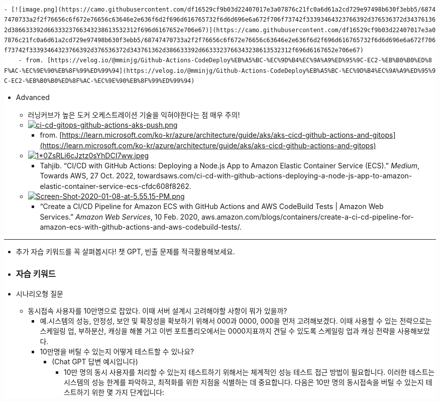     - [![image.png](https://camo.githubusercontent.com/df16529cf9b03d22407017e3a07876c21fc0a6d61a2cd729e97498b630f3ebb5/68747470733a2f2f76656c6f672e76656c63646e2e636f6d2f696d616765732f6d6d696e6a672f706f73742f33393464323766392d376536372d343761362d386633392d6633323766343238613532312f696d6167652e706e67)](https://camo.githubusercontent.com/df16529cf9b03d22407017e3a07876c21fc0a6d61a2cd729e97498b630f3ebb5/68747470733a2f2f76656c6f672e76656c63646e2e636f6d2f696d616765732f6d6d696e6a672f706f73742f33393464323766392d376536372d343761362d386633392d6633323766343238613532312f696d6167652e706e67)
        - from. [https://velog.io/@mminjg/Github-Actions-CodeDeploy%EB%A5%BC-%EC%9D%B4%EC%9A%A9%ED%95%9C-EC2-%EB%B0%B0%ED%8F%AC-%EC%9E%90%EB%8F%99%ED%99%94](https://velog.io/@mminjg/Github-Actions-CodeDeploy%EB%A5%BC-%EC%9D%B4%EC%9A%A9%ED%95%9C-EC2-%EB%B0%B0%ED%8F%AC-%EC%9E%90%EB%8F%99%ED%99%94)
- Advanced
    
    - 러닝커브가 높은 도커 오케스트레이션 기술을 익혀야한다는 점 매우 주의!
    - [![ci-cd-gitops-github-actions-aks-push.png](https://camo.githubusercontent.com/5a3ad13f06be66f364b34f9bfb39127cebb755d1e4d7d7f78f6a66c3921d3445/68747470733a2f2f6c6561726e2e6d6963726f736f66742e636f6d2f6b6f2d6b722f617a7572652f6172636869746563747572652f67756964652f616b732f6d656469612f63692d63642d6769746f70732d6769746875622d616374696f6e732d616b732d707573682e706e67)](https://camo.githubusercontent.com/5a3ad13f06be66f364b34f9bfb39127cebb755d1e4d7d7f78f6a66c3921d3445/68747470733a2f2f6c6561726e2e6d6963726f736f66742e636f6d2f6b6f2d6b722f617a7572652f6172636869746563747572652f67756964652f616b732f6d656469612f63692d63642d6769746f70732d6769746875622d616374696f6e732d616b732d707573682e706e67)
        - from. [https://learn.microsoft.com/ko-kr/azure/architecture/guide/aks/aks-cicd-github-actions-and-gitops](https://learn.microsoft.com/ko-kr/azure/architecture/guide/aks/aks-cicd-github-actions-and-gitops)
    - [![1*0ZsRLi6cJztz0sYhDCI7ww.jpeg](https://camo.githubusercontent.com/fdb56788c86d9035170418addd712ff7c2cc1be51e77c7b7566a7bb019a5a708/68747470733a2f2f6d69726f2e6d656469756d2e636f6d2f76322f726573697a653a6669743a313033362f312a305a73524c6936634a7a747a307359684443493777772e6a706567)](https://camo.githubusercontent.com/fdb56788c86d9035170418addd712ff7c2cc1be51e77c7b7566a7bb019a5a708/68747470733a2f2f6d69726f2e6d656469756d2e636f6d2f76322f726573697a653a6669743a313033362f312a305a73524c6936634a7a747a307359684443493777772e6a706567)
        - Tahjib. “CI/CD with GitHub Actions: Deploying a Node.js App to Amazon Elastic Container Service (ECS).” _Medium_, Towards AWS, 27 Oct. 2022, towardsaws.com/ci-cd-with-github-actions-deploying-a-node-js-app-to-amazon-elastic-container-service-ecs-cfdc608f8262.
    - [![Screen-Shot-2020-01-08-at-5.55.15-PM.png](https://camo.githubusercontent.com/6c03f71d61af0ef46c6a1c94423a9e46f935d7002f491e2cec2a124d09beefde/68747470733a2f2f6432393038713031766f6d7162322e636c6f756466726f6e742e6e65742f666532656634393561313135323536313537323934393738346331366266323361626232383035372f323032302f30322f30352f53637265656e2d53686f742d323032302d30312d30382d61742d352e35352e31352d504d2e706e67)](https://camo.githubusercontent.com/6c03f71d61af0ef46c6a1c94423a9e46f935d7002f491e2cec2a124d09beefde/68747470733a2f2f6432393038713031766f6d7162322e636c6f756466726f6e742e6e65742f666532656634393561313135323536313537323934393738346331366266323361626232383035372f323032302f30322f30352f53637265656e2d53686f742d323032302d30312d30382d61742d352e35352e31352d504d2e706e67)
        - “Create a CI/CD Pipeline for Amazon ECS with GitHub Actions and AWS CodeBuild Tests | Amazon Web Services.” _Amazon Web Services_, 10 Feb. 2020, aws.amazon.com/blogs/containers/create-a-ci-cd-pipeline-for-amazon-ecs-with-github-actions-and-aws-codebuild-tests/.

---

- 추가 자습 키워드를 꼭 살펴봅시다! 챗 GPT, 빈출 문제를 적극활용해보세요.
    
- ### 자습 키워드    
- 시나리오형 질문
    
    - 동시접속 사용자를 10만명으로 잡았다. 이때 서버 설계시 고려해야할 사항이 뭐가 있을까?
        - 예.시스템의 성능, 안정성, 보안 및 확장성을 확보하기 위해서 000과 0000, 000을 먼저 고려해보겠다. 이때 사용할 수 있는 전략으로는 스케일링 업, 부하분산, 캐싱을 해볼 거고 이번 포트폴리오에서는 0000지표까지 견딜 수 있도록 스케일링 업과 캐싱 전략을 사용해보았다.
        - 10만명을 버틸 수 있는지 어떻게 테스트할 수 있나요?
            - (Chat GPT 답변 예시입니다)
                - 10만 명의 동시 사용자를 처리할 수 있는지 테스트하기 위해서는 체계적인 성능 테스트 접근 방법이 필요합니다. 이러한 테스트는 시스템의 성능 한계를 파악하고, 최적화를 위한 지점을 식별하는 데 중요합니다. 다음은 10만 명의 동시접속을 버틸 수 있는지 테스트하기 위한 몇 가지 단계입니다:
                    